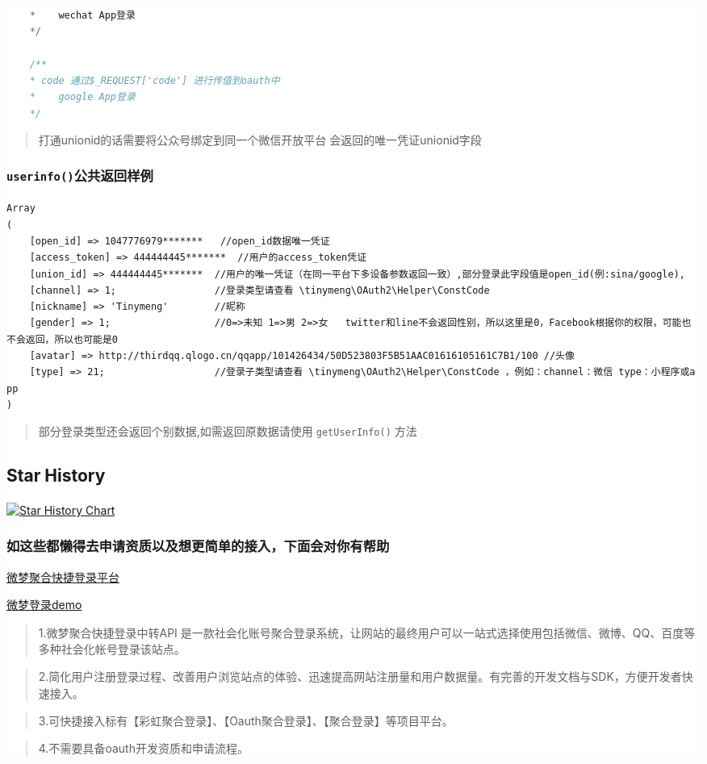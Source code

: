 ```php
    *    wechat App登录
    */

    /**
    * code 通过$_REQUEST['code'] 进行传值到oauth中
    *    google App登录
    */
```

> 打通unionid的话需要将公众号绑定到同一个微信开放平台
会返回的唯一凭证unionid字段


### `userinfo()`公共返回样例
```
Array
(
    [open_id] => 1047776979*******   //open_id数据唯一凭证
    [access_token] => 444444445*******  //用户的access_token凭证
    [union_id] => 444444445*******  //用户的唯一凭证（在同一平台下多设备参数返回一致）,部分登录此字段值是open_id(例:sina/google),
    [channel] => 1;                 //登录类型请查看 \tinymeng\OAuth2\Helper\ConstCode
    [nickname] => 'Tinymeng'        //昵称
    [gender] => 1;                  //0=>未知 1=>男 2=>女   twitter和line不会返回性别，所以这里是0，Facebook根据你的权限，可能也不会返回，所以也可能是0
    [avatar] => http://thirdqq.qlogo.cn/qqapp/101426434/50D523803F5B51AAC01616105161C7B1/100 //头像
    [type] => 21;                   //登录子类型请查看 \tinymeng\OAuth2\Helper\ConstCode ，例如：channel：微信 type：小程序或app
)
```
> 部分登录类型还会返回个别数据,如需返回原数据请使用 `getUserInfo()` 方法



## Star History

[![Star History Chart](https://api.star-history.com/svg?repos=majiameng/OAuth2&type=Date)](https://github.com/majiameng/OAuth2)



### 如这些都懒得去申请资质以及想更简单的接入，下面会对你有帮助
[微梦聚合快捷登录平台](https://oauth.bjwmsc.com/)


[微梦登录demo](https://oauth.bjwmsc.com/demo/)

> 1.微梦聚合快捷登录中转API 是一款社会化账号聚合登录系统，让网站的最终用户可以一站式选择使用包括微信、微博、QQ、百度等多种社会化帐号登录该站点。

> 2.简化用户注册登录过程、改善用户浏览站点的体验、迅速提高网站注册量和用户数据量。有完善的开发文档与SDK，方便开发者快速接入。

> 3.可快捷接入标有【彩虹聚合登录】、【Oauth聚合登录】、【聚合登录】等项目平台。

> 4.不需要具备oauth开发资质和申请流程。

